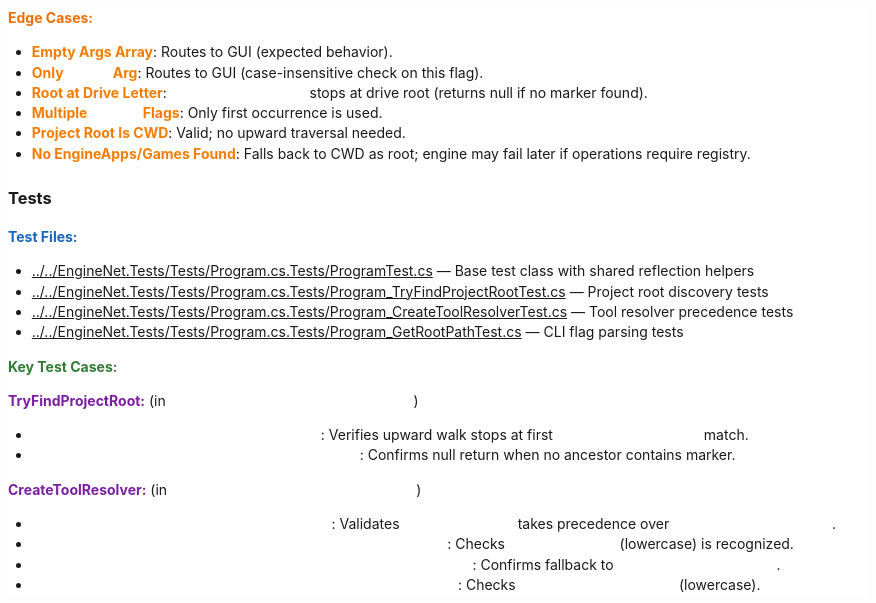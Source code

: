 **<span style="color: #EF6C00;">Edge Cases:</span>**
- **<span style="color: #F57C00;">Empty Args Array</span>**: Routes to GUI (expected behavior).
- **<span style="color: #F57C00;">Only <mark style="background-color: rgba(0, 0, 0, 0); color: #ffffffff; border: 1px dotted; border-radius: 3px; padding: 0 3px;">--gui</mark> Arg</span>**: Routes to GUI (case-insensitive check on this flag).
- **<span style="color: #F57C00;">Root at Drive Letter</span>**: <mark style="background-color: rgba(0, 0, 0, 0); color: #ffffffff; border: 1px dotted; border-radius: 3px; padding: 0 3px;">TryFindProjectRoot</mark> stops at drive root (returns null if no marker found).
- **<span style="color: #F57C00;">Multiple <mark style="background-color: rgba(0, 0, 0, 0); color: #ffffffff; border: 1px dotted; border-radius: 3px; padding: 0 3px;">--root</mark> Flags</span>**: Only first occurrence is used.
- **<span style="color: #F57C00;">Project Root Is CWD</span>**: Valid; no upward traversal needed.
- **<span style="color: #F57C00;">No EngineApps/Games Found</span>**: Falls back to CWD as root; engine may fail later if operations require registry.

### Tests

**<span style="color: #1565C0;">Test Files:</span>**
- [../../EngineNet.Tests/Tests/Program.cs.Tests/ProgramTest.cs](../../EngineNet.Tests/Tests/Program.cs.Tests/ProgramTest.cs) — Base test class with shared reflection helpers
- [../../EngineNet.Tests/Tests/Program.cs.Tests/Program_TryFindProjectRootTest.cs](../../EngineNet.Tests/Tests/Program.cs.Tests/Program_TryFindProjectRootTest.cs) — Project root discovery tests
- [../../EngineNet.Tests/Tests/Program.cs.Tests/Program_CreateToolResolverTest.cs](../../EngineNet.Tests/Tests/Program.cs.Tests/Program_CreateToolResolverTest.cs) — Tool resolver precedence tests
- [../../EngineNet.Tests/Tests/Program.cs.Tests/Program_GetRootPathTest.cs](../../EngineNet.Tests/Tests/Program.cs.Tests/Program_GetRootPathTest.cs) — CLI flag parsing tests

**<span style="color: #2E7D32;">Key Test Cases:</span>**

**<span style="color: #7B1FA2;">TryFindProjectRoot:</span>** (in <mark style="background-color: rgba(0, 0, 0, 0); color: #ffffffff; border: 1px dotted; border-radius: 3px; padding: 0 3px;">Program_TryFindProjectRootTest.cs</mark>)
- <mark style="background-color: rgba(0, 0, 0, 0); color: #ffffffff; border: 1px dotted; border-radius: 3px; padding: 0 3px;">TryFindProjectRoot_FindsNearestAncestor</mark>: Verifies upward walk stops at first <span style="color: #F57C00;"><mark style="background-color: rgba(0, 0, 0, 0); color: #ffffffff; border: 1px dotted; border-radius: 3px; padding: 0 3px;">EngineApps/Games/</mark></span> match.
- <mark style="background-color: rgba(0, 0, 0, 0); color: #ffffffff; border: 1px dotted; border-radius: 3px; padding: 0 3px;">TryFindProjectRoot_ReturnsNull_WhenNotFound</mark>: Confirms null return when no ancestor contains marker.

**<span style="color: #7B1FA2;">CreateToolResolver:</span>** (in <mark style="background-color: rgba(0, 0, 0, 0); color: #ffffffff; border: 1px dotted; border-radius: 3px; padding: 0 3px;">Program_CreateToolResolverTest.cs</mark>)
- <mark style="background-color: rgba(0, 0, 0, 0); color: #ffffffff; border: 1px dotted; border-radius: 3px; padding: 0 3px;">CreateToolResolver_Prefers_ToolsLocalJson</mark>: Validates <span style="color: #F57C00;"><mark style="background-color: rgba(0, 0, 0, 0); color: #ffffffff; border: 1px dotted; border-radius: 3px; padding: 0 3px;">Tools.local.json</mark></span> takes precedence over <span style="color: #F57C00;"><mark style="background-color: rgba(0, 0, 0, 0); color: #ffffffff; border: 1px dotted; border-radius: 3px; padding: 0 3px;">EngineApps/Tools.json</mark></span>.
- <mark style="background-color: rgba(0, 0, 0, 0); color: #ffffffff; border: 1px dotted; border-radius: 3px; padding: 0 3px;">CreateToolResolver_FallsBack_To_Lowercase_ToolsLocalJson</mark>: Checks <span style="color: #F57C00;"><mark style="background-color: rgba(0, 0, 0, 0); color: #ffffffff; border: 1px dotted; border-radius: 3px; padding: 0 3px;">tools.local.json</mark></span> (lowercase) is recognized.
- <mark style="background-color: rgba(0, 0, 0, 0); color: #ffffffff; border: 1px dotted; border-radius: 3px; padding: 0 3px;">CreateToolResolver_Uses_EngineApps_ToolsJson_When_NoLocal</mark>: Confirms fallback to <span style="color: #F57C00;"><mark style="background-color: rgba(0, 0, 0, 0); color: #ffffffff; border: 1px dotted; border-radius: 3px; padding: 0 3px;">EngineApps/Tools.json</mark></span>.
- <mark style="background-color: rgba(0, 0, 0, 0); color: #ffffffff; border: 1px dotted; border-radius: 3px; padding: 0 3px;">CreateToolResolver_FallsBack_To_EngineApps_lowercase_tools</mark>: Checks <span style="color: #F57C00;"><mark style="background-color: rgba(0, 0, 0, 0); color: #ffffffff; border: 1px dotted; border-radius: 3px; padding: 0 3px;">EngineApps/tools.json</mark></span> (lowercase).